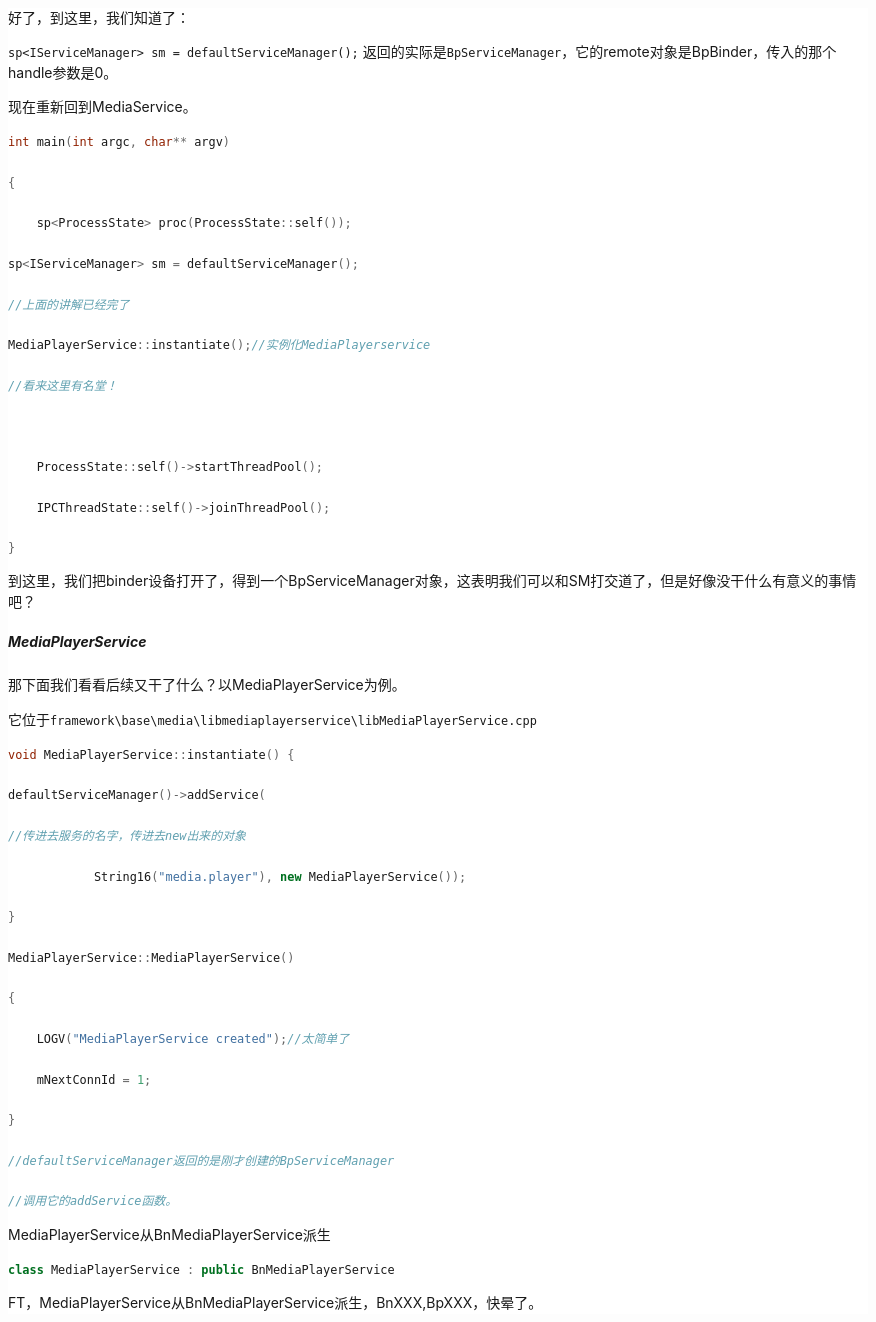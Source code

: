 好了，到这里，我们知道了：

`sp<IServiceManager> sm = defaultServiceManager();` 返回的实际是`BpServiceManager`，它的remote对象是BpBinder，传入的那个handle参数是0。

现在重新回到MediaService。
```cpp
int main(int argc, char** argv)

{

    sp<ProcessState> proc(ProcessState::self());

sp<IServiceManager> sm = defaultServiceManager();

//上面的讲解已经完了

MediaPlayerService::instantiate();//实例化MediaPlayerservice

//看来这里有名堂！

 

    ProcessState::self()->startThreadPool();

    IPCThreadState::self()->joinThreadPool();

}
```
到这里，我们把binder设备打开了，得到一个BpServiceManager对象，这表明我们可以和SM打交道了，但是好像没干什么有意义的事情吧？

##### MediaPlayerService #####
那下面我们看看后续又干了什么？以MediaPlayerService为例。

它位于`framework\base\media\libmediaplayerservice\libMediaPlayerService.cpp`

```cpp
void MediaPlayerService::instantiate() {

defaultServiceManager()->addService(

//传进去服务的名字，传进去new出来的对象

            String16("media.player"), new MediaPlayerService());

}

MediaPlayerService::MediaPlayerService()

{

    LOGV("MediaPlayerService created");//太简单了

    mNextConnId = 1;

}

//defaultServiceManager返回的是刚才创建的BpServiceManager

//调用它的addService函数。
```
MediaPlayerService从BnMediaPlayerService派生
```cpp
class MediaPlayerService : public BnMediaPlayerService
```
FT，MediaPlayerService从BnMediaPlayerService派生，BnXXX,BpXXX，快晕了。
